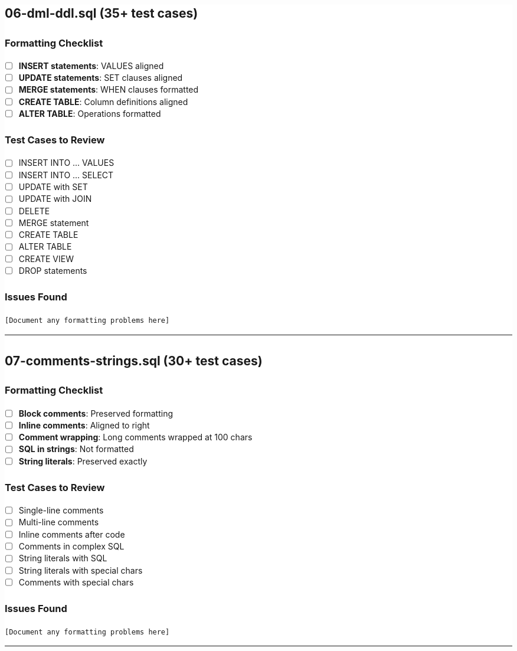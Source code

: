 
## 06-dml-ddl.sql (35+ test cases)

### Formatting Checklist
- [ ] **INSERT statements**: VALUES aligned
- [ ] **UPDATE statements**: SET clauses aligned
- [ ] **MERGE statements**: WHEN clauses formatted
- [ ] **CREATE TABLE**: Column definitions aligned
- [ ] **ALTER TABLE**: Operations formatted

### Test Cases to Review
- [ ] INSERT INTO ... VALUES
- [ ] INSERT INTO ... SELECT
- [ ] UPDATE with SET
- [ ] UPDATE with JOIN
- [ ] DELETE
- [ ] MERGE statement
- [ ] CREATE TABLE
- [ ] ALTER TABLE
- [ ] CREATE VIEW
- [ ] DROP statements

### Issues Found
```
[Document any formatting problems here]
```

---

## 07-comments-strings.sql (30+ test cases)

### Formatting Checklist
- [ ] **Block comments**: Preserved formatting
- [ ] **Inline comments**: Aligned to right
- [ ] **Comment wrapping**: Long comments wrapped at 100 chars
- [ ] **SQL in strings**: Not formatted
- [ ] **String literals**: Preserved exactly

### Test Cases to Review
- [ ] Single-line comments
- [ ] Multi-line comments
- [ ] Inline comments after code
- [ ] Comments in complex SQL
- [ ] String literals with SQL
- [ ] String literals with special chars
- [ ] Comments with special chars

### Issues Found
```
[Document any formatting problems here]
```

---